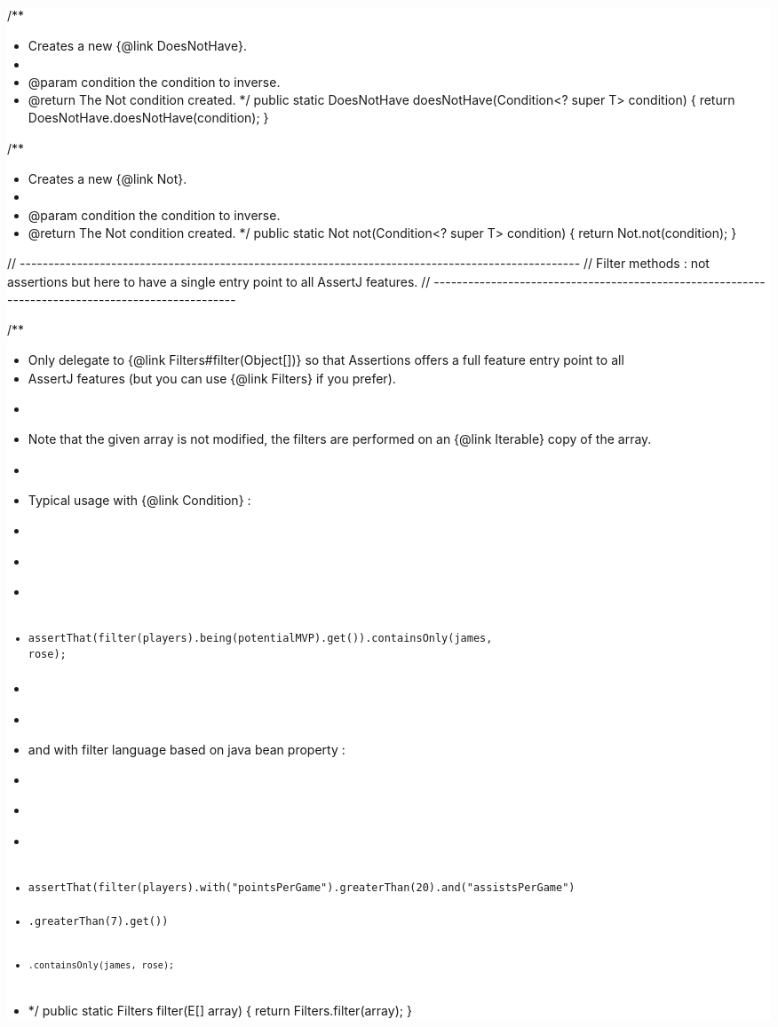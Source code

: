  /**
   * Creates a new </code>{@link DoesNotHave}</code>.
   *
   * @param condition the condition to inverse.
   * @return The Not condition created.
   */
  public static <T> DoesNotHave<T> doesNotHave(Condition<? super T> condition) {
    return DoesNotHave.doesNotHave(condition);
  }

  /**
   * Creates a new </code>{@link Not}</code>.
   *
   * @param condition the condition to inverse.
   * @return The Not condition created.
   */
  public static <T> Not<T> not(Condition<? super T> condition) {
    return Not.not(condition);
  }

  // --------------------------------------------------------------------------------------------------
  // Filter methods : not assertions but here to have a single entry point to all AssertJ features.
  // --------------------------------------------------------------------------------------------------

  /**
   * Only delegate to {@link Filters#filter(Object[])} so that Assertions offers a full feature entry point to all
   * AssertJ features (but you can use {@link Filters} if you prefer).
   * <p/>
   * Note that the given array is not modified, the filters are performed on an {@link Iterable} copy of the array.
   * <p/>
   * Typical usage with {@link Condition} :
   * <p/>
   * 
   * <pre><code class='java'>
   * assertThat(filter(players).being(potentialMVP).get()).containsOnly(james, rose);
   * </code></pre>
   * <p/>
   * and with filter language based on java bean property :
   * <p/>
   * 
   * <pre><code class='java'>
   * assertThat(filter(players).with(&quot;pointsPerGame&quot;).greaterThan(20).and(&quot;assistsPerGame&quot;)
   * .greaterThan(7).get())
   *     .containsOnly(james, rose);
   * </code></pre>
   */
  public static <E> Filters<E> filter(E[] array) {
    return Filters.filter(array);
  }
